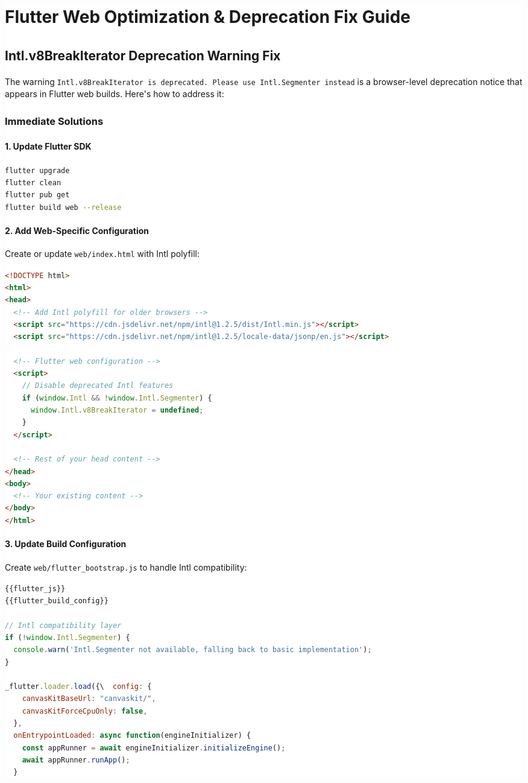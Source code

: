 # Flutter Web Optimization & Deprecation Fix Guide

## Intl.v8BreakIterator Deprecation Warning Fix

The warning `Intl.v8BreakIterator is deprecated. Please use Intl.Segmenter instead` is a browser-level deprecation notice that appears in Flutter web builds. Here's how to address it:

### Immediate Solutions

#### 1. Update Flutter SDK
```bash
flutter upgrade
flutter clean
flutter pub get
flutter build web --release
```

#### 2. Add Web-Specific Configuration
Create or update `web/index.html` with Intl polyfill:

```html
<!DOCTYPE html>
<html>
<head>
  <!-- Add Intl polyfill for older browsers -->
  <script src="https://cdn.jsdelivr.net/npm/intl@1.2.5/dist/Intl.min.js"></script>
  <script src="https://cdn.jsdelivr.net/npm/intl@1.2.5/locale-data/jsonp/en.js"></script>
  
  <!-- Flutter web configuration -->
  <script>
    // Disable deprecated Intl features
    if (window.Intl && !window.Intl.Segmenter) {
      window.Intl.v8BreakIterator = undefined;
    }
  </script>
  
  <!-- Rest of your head content -->
</head>
<body>
  <!-- Your existing content -->
</body>
</html>
```

#### 3. Update Build Configuration
Create `web/flutter_bootstrap.js` to handle Intl compatibility:

```javascript
{{flutter_js}}
{{flutter_build_config}}

// Intl compatibility layer
if (!window.Intl.Segmenter) {
  console.warn('Intl.Segmenter not available, falling back to basic implementation');
}

_flutter.loader.load({\  config: {
    canvasKitBaseUrl: "canvaskit/",
    canvasKitForceCpuOnly: false,
  },
  onEntrypointLoaded: async function(engineInitializer) {
    const appRunner = await engineInitializer.initializeEngine();
    await appRunner.runApp();
  }
```